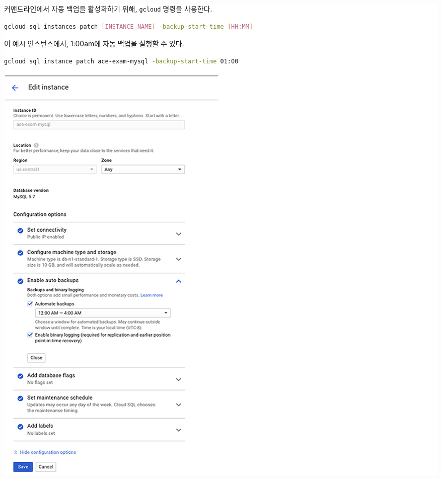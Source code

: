 커맨드라인에서 자동 백업을 활성화하기 위해, `gcloud` 명령을 사용한다.

~~~bash
gcloud sql instances patch [INSTANCE_NAME] -backup-start-time [HH:MM]
~~~

이 예시 인스턴스에서, 1:00am에 자동 백업을 실행할 수 있다.

```bash
gcloud sql instance patch ace-exam-mysql -backup-start-time 01:00
```

![12.9](./img/ch12/12.9.png)
